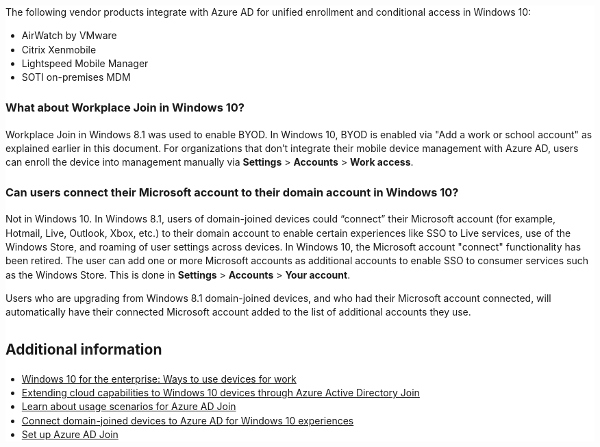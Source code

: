 The following vendor products integrate with Azure AD for unified enrollment and conditional access in Windows 10:

- AirWatch by VMware
- Citrix Xenmobile
- Lightspeed Mobile Manager
- SOTI on-premises MDM

### What about Workplace Join in Windows 10?
Workplace Join in Windows 8.1 was used to enable BYOD. In Windows 10, BYOD is enabled via "Add a work or school account" as explained earlier in this document. For organizations that don’t integrate their mobile device management with Azure AD, users can enroll the device into management manually via **Settings** > **Accounts** > **Work access**.

### Can users connect their Microsoft account to their domain account in Windows 10?
Not in Windows 10. In Windows 8.1, users of domain-joined devices could “connect” their Microsoft account (for example, Hotmail, Live, Outlook, Xbox, etc.) to their domain account to enable certain experiences like SSO to Live services, use of the Windows Store, and roaming of user settings across devices. In Windows 10, the Microsoft account "connect" functionality has been retired. The user can add one or more Microsoft accounts as additional accounts to enable SSO to consumer services such as the Windows Store. This is done in **Settings** > **Accounts** > **Your account**.

Users who are upgrading from Windows 8.1 domain-joined devices, and who had their Microsoft account connected, will automatically have their connected Microsoft account added to the list of additional accounts they use.


## Additional information
* [Windows 10 for the enterprise: Ways to use devices for work](active-directory-azureadjoin-windows10-devices-overview.md)
* [Extending cloud capabilities to Windows 10 devices through Azure Active Directory Join](active-directory-azureadjoin-user-upgrade.md)
* [Learn about usage scenarios for Azure AD Join](active-directory-azureadjoin-deployment-aadjoindirect.md)
* [Connect domain-joined devices to Azure AD for Windows 10 experiences](active-directory-azureadjoin-devices-group-policy.md)
* [Set up Azure AD Join](active-directory-azureadjoin-setup.md)
